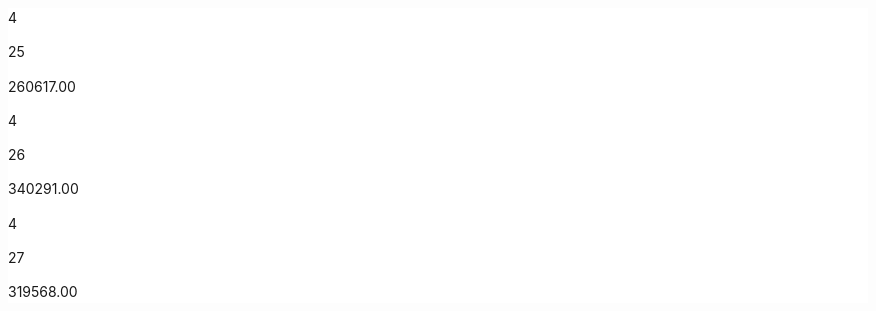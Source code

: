 </td>

</tr>

<tr>

<td style="text-align:right;">

4

</td>

<td style="text-align:right;">

25

</td>

<td style="text-align:right;">

260617.00

</td>

</tr>

<tr>

<td style="text-align:right;">

4

</td>

<td style="text-align:right;">

26

</td>

<td style="text-align:right;">

340291.00

</td>

</tr>

<tr>

<td style="text-align:right;">

4

</td>

<td style="text-align:right;">

27

</td>

<td style="text-align:right;">

319568.00
